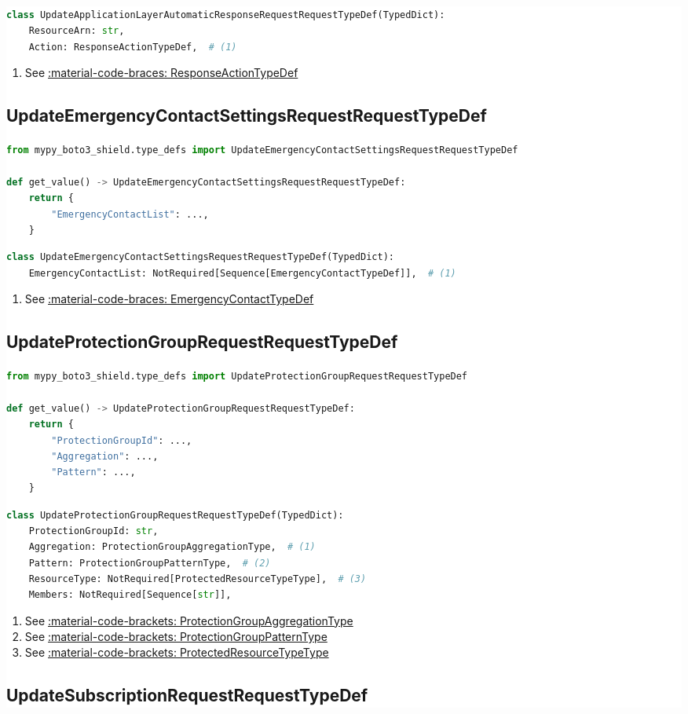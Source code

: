 ```python title="Definition"
class UpdateApplicationLayerAutomaticResponseRequestRequestTypeDef(TypedDict):
    ResourceArn: str,
    Action: ResponseActionTypeDef,  # (1)
```

1. See [:material-code-braces: ResponseActionTypeDef](./type_defs.md#responseactiontypedef) 
## UpdateEmergencyContactSettingsRequestRequestTypeDef

```python title="Usage Example"
from mypy_boto3_shield.type_defs import UpdateEmergencyContactSettingsRequestRequestTypeDef

def get_value() -> UpdateEmergencyContactSettingsRequestRequestTypeDef:
    return {
        "EmergencyContactList": ...,
    }
```

```python title="Definition"
class UpdateEmergencyContactSettingsRequestRequestTypeDef(TypedDict):
    EmergencyContactList: NotRequired[Sequence[EmergencyContactTypeDef]],  # (1)
```

1. See [:material-code-braces: EmergencyContactTypeDef](./type_defs.md#emergencycontacttypedef) 
## UpdateProtectionGroupRequestRequestTypeDef

```python title="Usage Example"
from mypy_boto3_shield.type_defs import UpdateProtectionGroupRequestRequestTypeDef

def get_value() -> UpdateProtectionGroupRequestRequestTypeDef:
    return {
        "ProtectionGroupId": ...,
        "Aggregation": ...,
        "Pattern": ...,
    }
```

```python title="Definition"
class UpdateProtectionGroupRequestRequestTypeDef(TypedDict):
    ProtectionGroupId: str,
    Aggregation: ProtectionGroupAggregationType,  # (1)
    Pattern: ProtectionGroupPatternType,  # (2)
    ResourceType: NotRequired[ProtectedResourceTypeType],  # (3)
    Members: NotRequired[Sequence[str]],
```

1. See [:material-code-brackets: ProtectionGroupAggregationType](./literals.md#protectiongroupaggregationtype) 
2. See [:material-code-brackets: ProtectionGroupPatternType](./literals.md#protectiongrouppatterntype) 
3. See [:material-code-brackets: ProtectedResourceTypeType](./literals.md#protectedresourcetypetype) 
## UpdateSubscriptionRequestRequestTypeDef
